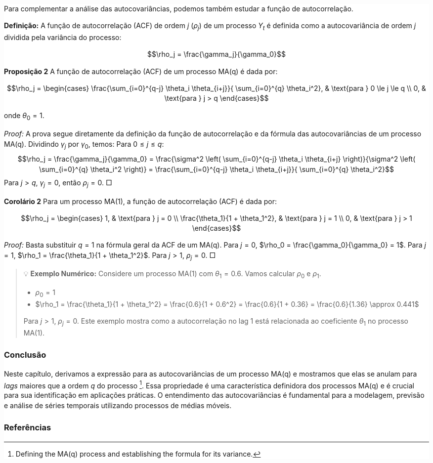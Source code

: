 Para complementar a análise das autocovariâncias, podemos também estudar a função de autocorrelação.

**Definição:** A função de autocorrelação (ACF) de ordem *j* ($\rho_j$) de um processo $Y_t$ é definida como a autocovariância de ordem *j* dividida pela variância do processo:

$$\rho_j = \frac{\gamma_j}{\gamma_0}$$

**Proposição 2**
A função de autocorrelação (ACF) de um processo MA(q) é dada por:

$$\rho_j = \begin{cases}
\frac{\sum_{i=0}^{q-j} \theta_i \theta_{i+j}}{ \sum_{i=0}^{q} \theta_i^2}, & \text{para } 0 \le j \le q \\
0, & \text{para } j > q
\end{cases}$$

onde $\theta_0 = 1$.

*Proof:*
A prova segue diretamente da definição da função de autocorrelação e da fórmula das autocovariâncias de um processo MA(q). Dividindo $\gamma_j$ por $\gamma_0$, temos:
Para $0 \le j \le q$:
$$\rho_j = \frac{\gamma_j}{\gamma_0} = \frac{\sigma^2 \left( \sum_{i=0}^{q-j} \theta_i \theta_{i+j} \right)}{\sigma^2 \left( \sum_{i=0}^{q} \theta_i^2 \right)} = \frac{\sum_{i=0}^{q-j} \theta_i \theta_{i+j}}{ \sum_{i=0}^{q} \theta_i^2}$$
Para $j > q$, $\gamma_j = 0$, então $\rho_j = 0$. $\Box$

**Corolário 2**
Para um processo MA(1), a função de autocorrelação (ACF) é dada por:

$$\rho_j = \begin{cases}
1, & \text{para } j = 0 \\
\frac{\theta_1}{1 + \theta_1^2}, & \text{para } j = 1 \\
0, & \text{para } j > 1
\end{cases}$$

*Proof:*
Basta substituir $q=1$ na fórmula geral da ACF de um MA(q).
Para $j = 0$, $\rho_0 = \frac{\gamma_0}{\gamma_0} = 1$.
Para $j = 1$, $\rho_1 = \frac{\theta_1}{1 + \theta_1^2}$.
Para $j > 1$, $\rho_j = 0$. $\Box$

> 💡 **Exemplo Numérico:** Considere um processo MA(1) com $\theta_1 = 0.6$. Vamos calcular $\rho_0$ e $\rho_1$.
>
> *   $\rho_0 = 1$
> *   $\rho_1 = \frac{\theta_1}{1 + \theta_1^2} = \frac{0.6}{1 + 0.6^2} = \frac{0.6}{1 + 0.36} = \frac{0.6}{1.36} \approx 0.441$
>
> Para $j > 1$, $\rho_j = 0$. Este exemplo mostra como a autocorrelação no lag 1 está relacionada ao coeficiente $\theta_1$ no processo MA(1).

### Conclusão

Neste capítulo, derivamos a expressão para as autocovariâncias de um processo MA(q) e mostramos que elas se anulam para *lags* maiores que a ordem *q* do processo [^7]. Essa propriedade é uma característica definidora dos processos MA(q) e é crucial para sua identificação em aplicações práticas. O entendimento das autocovariâncias é fundamental para a modelagem, previsão e análise de séries temporais utilizando processos de médias móveis.

### Referências
[^4]: Basic definitions and properties of white noise and autocovariance
[^7]: Defining the MA(q) process and establishing the formula for its variance.
